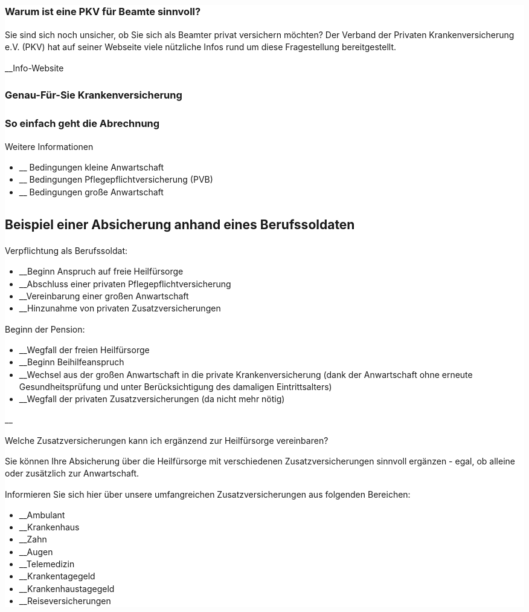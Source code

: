 ### Warum ist eine PKV für Beamte sinnvoll?

Sie sind sich noch unsicher, ob Sie sich als Beamter privat versichern
möchten? Der Verband der Privaten Krankenversicherung e.V. (PKV) hat auf
seiner Webseite viele nützliche Infos rund um diese Fragestellung
bereitgestellt.

__Info-Website

### Genau-Für-Sie Krankenversicherung

### So einfach geht die Abrechnung

Weitere Informationen

  * __ Bedingungen kleine Anwartschaft 
  * __ Bedingungen Pflegepflichtversicherung (PVB) 
  * __ Bedingungen große Anwartschaft 

##  Beispiel einer Absicherung anhand eines Berufssoldaten

Verpflichtung als Berufssoldat:

  * __Beginn Anspruch auf freie Heilfürsorge
  * __Abschluss einer privaten Pflegepflichtversicherung
  * __Vereinbarung einer großen Anwartschaft
  * __Hinzunahme von privaten Zusatzversicherungen

Beginn der Pension:

  * __Wegfall der freien Heilfürsorge
  * __Beginn Beihilfeanspruch
  * __Wechsel aus der großen Anwartschaft in die private Krankenversicherung (dank der Anwartschaft ohne erneute Gesundheitsprüfung und unter Berücksichtigung des damaligen Eintrittsalters)
  * __Wegfall der privaten Zusatzversicherungen (da nicht mehr nötig)

  
  

__

Welche Zusatzversicherungen kann ich ergänzend zur Heilfürsorge vereinbaren?

Sie können Ihre Absicherung über die Heilfürsorge mit verschiedenen
Zusatzversicherungen sinnvoll ergänzen - egal, ob alleine oder zusätzlich zur
Anwartschaft.

Informieren Sie sich hier über unsere umfangreichen Zusatzversicherungen aus
folgenden Bereichen:

  * __Ambulant
  * __Krankenhaus
  * __Zahn
  * __Augen
  * __Telemedizin
  * __Krankentagegeld
  * __Krankenhaustagegeld
  * __Reiseversicherungen
